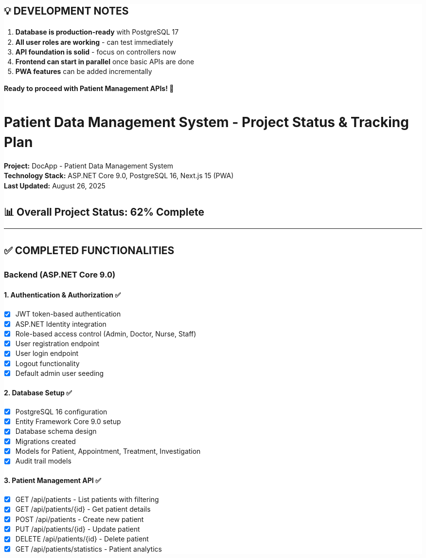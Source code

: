 ## 💡 **DEVELOPMENT NOTES**

1. **Database is production-ready** with PostgreSQL 17
2. **All user roles are working** - can test immediately
3. **API foundation is solid** - focus on controllers now
4. **Frontend can start in parallel** once basic APIs are done
5. **PWA features** can be added incrementally

**Ready to proceed with Patient Management APIs! 🚀**

# Patient Data Management System - Project Status & Tracking Plan

**Project:** DocApp - Patient Data Management System  
**Technology Stack:** ASP.NET Core 9.0, PostgreSQL 16, Next.js 15 (PWA)  
**Last Updated:** August 26, 2025

## 📊 Overall Project Status: 62% Complete

---

## ✅ COMPLETED FUNCTIONALITIES

### Backend (ASP.NET Core 9.0)

#### 1. Authentication & Authorization ✅
- [x] JWT token-based authentication
- [x] ASP.NET Identity integration
- [x] Role-based access control (Admin, Doctor, Nurse, Staff)
- [x] User registration endpoint
- [x] User login endpoint
- [x] Logout functionality
- [x] Default admin user seeding

#### 2. Database Setup ✅
- [x] PostgreSQL 16 configuration
- [x] Entity Framework Core 9.0 setup
- [x] Database schema design
- [x] Migrations created
- [x] Models for Patient, Appointment, Treatment, Investigation
- [x] Audit trail models

#### 3. Patient Management API ✅
- [x] GET /api/patients - List patients with filtering
- [x] GET /api/patients/{id} - Get patient details
- [x] POST /api/patients - Create new patient
- [x] PUT /api/patients/{id} - Update patient
- [x] DELETE /api/patients/{id} - Delete patient
- [x] GET /api/patients/statistics - Patient analytics
